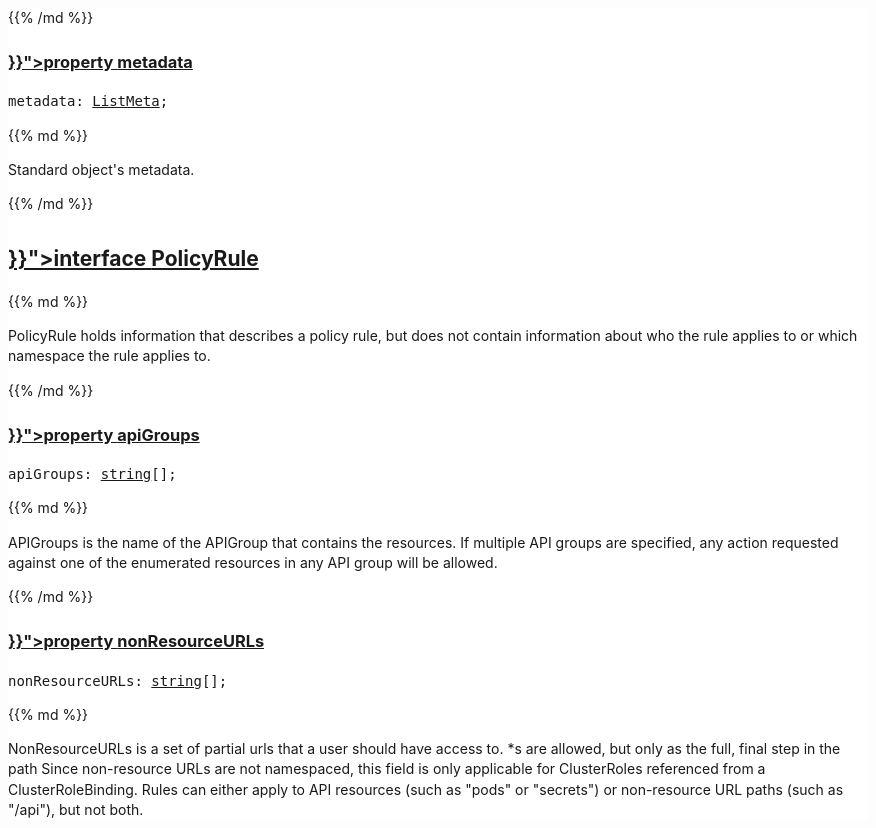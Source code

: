 {{% /md %}}
</div>
<h3 class="pdoc-member-header" id="ClusterRoleList-metadata">
<a class="pdoc-child-name" href="{{< pkg-url pkg="kubernetes" path="types/output.ts#L18443" >}}">property <b>metadata</b></a>
</h3>
<div class="pdoc-member-contents">
<pre class="highlight"><span class='kd'></span>metadata: <a href='#ListMeta'>ListMeta</a>;</pre>
{{% md %}}

Standard object's metadata.

{{% /md %}}
</div>
</div>
<h2 class="pdoc-module-header" id="PolicyRule">
<a class="pdoc-member-name" href="{{< pkg-url pkg="kubernetes" path="types/output.ts#L18451" >}}">interface <b>PolicyRule</b></a>
</h2>
<div class="pdoc-module-contents">
{{% md %}}

PolicyRule holds information that describes a policy rule, but does not contain information
about who the rule applies to or which namespace the rule applies to.

{{% /md %}}
<h3 class="pdoc-member-header" id="PolicyRule-apiGroups">
<a class="pdoc-child-name" href="{{< pkg-url pkg="kubernetes" path="types/output.ts#L18457" >}}">property <b>apiGroups</b></a>
</h3>
<div class="pdoc-member-contents">
<pre class="highlight"><span class='kd'></span>apiGroups: <span class='kd'><a href='https://developer.mozilla.org/en-US/docs/Web/JavaScript/Reference/Global_Objects/String'>string</a></span>[];</pre>
{{% md %}}

APIGroups is the name of the APIGroup that contains the resources.  If multiple API groups
are specified, any action requested against one of the enumerated resources in any API
group will be allowed.

{{% /md %}}
</div>
<h3 class="pdoc-member-header" id="PolicyRule-nonResourceURLs">
<a class="pdoc-child-name" href="{{< pkg-url pkg="kubernetes" path="types/output.ts#L18466" >}}">property <b>nonResourceURLs</b></a>
</h3>
<div class="pdoc-member-contents">
<pre class="highlight"><span class='kd'></span>nonResourceURLs: <span class='kd'><a href='https://developer.mozilla.org/en-US/docs/Web/JavaScript/Reference/Global_Objects/String'>string</a></span>[];</pre>
{{% md %}}

NonResourceURLs is a set of partial urls that a user should have access to.  *s are
allowed, but only as the full, final step in the path Since non-resource URLs are not
namespaced, this field is only applicable for ClusterRoles referenced from a
ClusterRoleBinding. Rules can either apply to API resources (such as "pods" or "secrets")
or non-resource URL paths (such as "/api"),  but not both.
